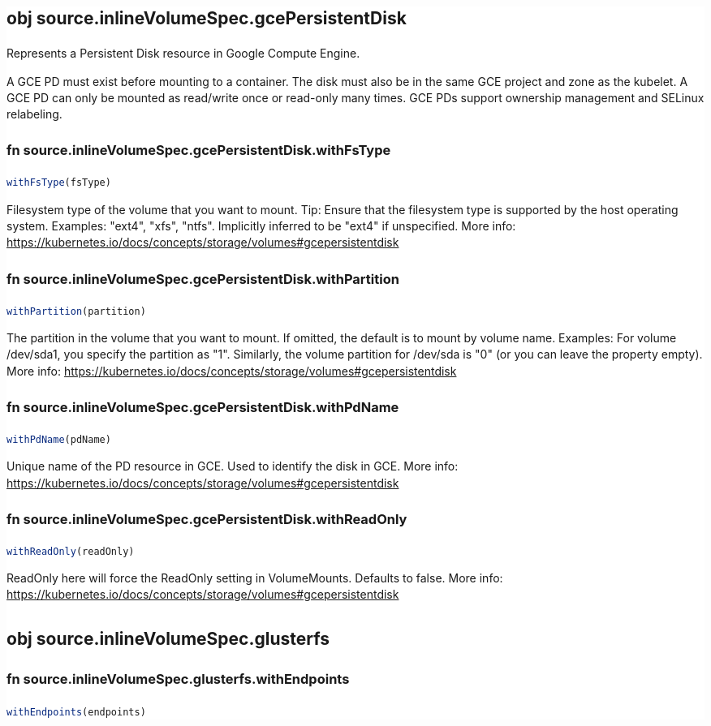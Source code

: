## obj source.inlineVolumeSpec.gcePersistentDisk

Represents a Persistent Disk resource in Google Compute Engine.

A GCE PD must exist before mounting to a container. The disk must also be in the same GCE project and zone as the kubelet. A GCE PD can only be mounted as read/write once or read-only many times. GCE PDs support ownership management and SELinux relabeling.

### fn source.inlineVolumeSpec.gcePersistentDisk.withFsType

```ts
withFsType(fsType)
```

Filesystem type of the volume that you want to mount. Tip: Ensure that the filesystem type is supported by the host operating system. Examples: "ext4", "xfs", "ntfs". Implicitly inferred to be "ext4" if unspecified. More info: https://kubernetes.io/docs/concepts/storage/volumes#gcepersistentdisk

### fn source.inlineVolumeSpec.gcePersistentDisk.withPartition

```ts
withPartition(partition)
```

The partition in the volume that you want to mount. If omitted, the default is to mount by volume name. Examples: For volume /dev/sda1, you specify the partition as "1". Similarly, the volume partition for /dev/sda is "0" (or you can leave the property empty). More info: https://kubernetes.io/docs/concepts/storage/volumes#gcepersistentdisk

### fn source.inlineVolumeSpec.gcePersistentDisk.withPdName

```ts
withPdName(pdName)
```

Unique name of the PD resource in GCE. Used to identify the disk in GCE. More info: https://kubernetes.io/docs/concepts/storage/volumes#gcepersistentdisk

### fn source.inlineVolumeSpec.gcePersistentDisk.withReadOnly

```ts
withReadOnly(readOnly)
```

ReadOnly here will force the ReadOnly setting in VolumeMounts. Defaults to false. More info: https://kubernetes.io/docs/concepts/storage/volumes#gcepersistentdisk

## obj source.inlineVolumeSpec.glusterfs



### fn source.inlineVolumeSpec.glusterfs.withEndpoints

```ts
withEndpoints(endpoints)
```
